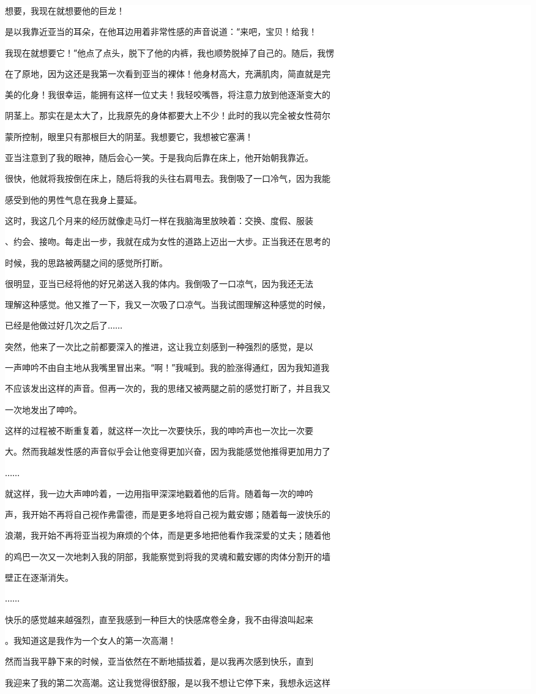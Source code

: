 想要，我现在就想要他的巨龙！

是以我靠近亚当的耳朵，在他耳边用着非常性感的声音说道：“来吧，宝贝！给我！

我现在就想要它！”他点了点头，脱下了他的内裤，我也顺势脱掉了自己的。随后，我愣

在了原地，因为这还是我第一次看到亚当的裸体！他身材高大，充满肌肉，简直就是完

美的化身！我很幸运，能拥有这样一位丈夫！我轻咬嘴唇，将注意力放到他逐渐变大的

阴茎上。那实在是太大了，比我原先的身体都要大上不少！此时的我以完全被女性荷尔

蒙所控制，眼里只有那根巨大的阴茎。我想要它，我想被它塞满！

亚当注意到了我的眼神，随后会心一笑。于是我向后靠在床上，他开始朝我靠近。

很快，他就将我按倒在床上，随后将我的头往右肩甩去。我倒吸了一口冷气，因为我能

感受到他的男性气息在我身上蔓延。

这时，我这几个月来的经历就像走马灯一样在我脑海里放映着：交换、度假、服装

、约会、接吻。每走出一步，我就在成为女性的道路上迈出一大步。正当我还在思考的

时候，我的思路被两腿之间的感觉所打断。

很明显，亚当已经将他的好兄弟送入我的体内。我倒吸了一口凉气，因为我还无法

理解这种感觉。他又推了一下，我又一次吸了口凉气。当我试图理解这种感觉的时候，

已经是他做过好几次之后了……

突然，他来了一次比之前都要深入的推进，这让我立刻感到一种强烈的感觉，是以

一声呻吟不由自主地从我嘴里冒出来。“啊！”我喊到。我的脸涨得通红，因为我知道我

不应该发出这样的声音。但再一次的，我的思绪又被两腿之前的感觉打断了，并且我又

一次地发出了呻吟。

这样的过程被不断重复着，就这样一次比一次要快乐，我的呻吟声也一次比一次要

大。然而我越发性感的声音似乎会让他变得更加兴奋，因为我能感觉他推得更加用力了

……

就这样，我一边大声呻吟着，一边用指甲深深地戳着他的后背。随着每一次的呻吟

声，我开始不再将自己视作弗雷德，而是更多地将自己视为戴安娜；随着每一波快乐的

浪潮，我开始不再将亚当视为麻烦的个体，而是更多地把他看作我深爱的丈夫；随着他

的鸡巴一次又一次地刺入我的阴部，我能察觉到将我的灵魂和戴安娜的肉体分割开的墙

壁正在逐渐消失。

……

快乐的感觉越来越强烈，直至我感到一种巨大的快感席卷全身，我不由得浪叫起来

。我知道这是我作为一个女人的第一次高潮！

然而当我平静下来的时候，亚当依然在不断地插拔着，是以我再次感到快乐，直到

我迎来了我的第二次高潮。这让我觉得很舒服，是以我不想让它停下来，我想永远这样
